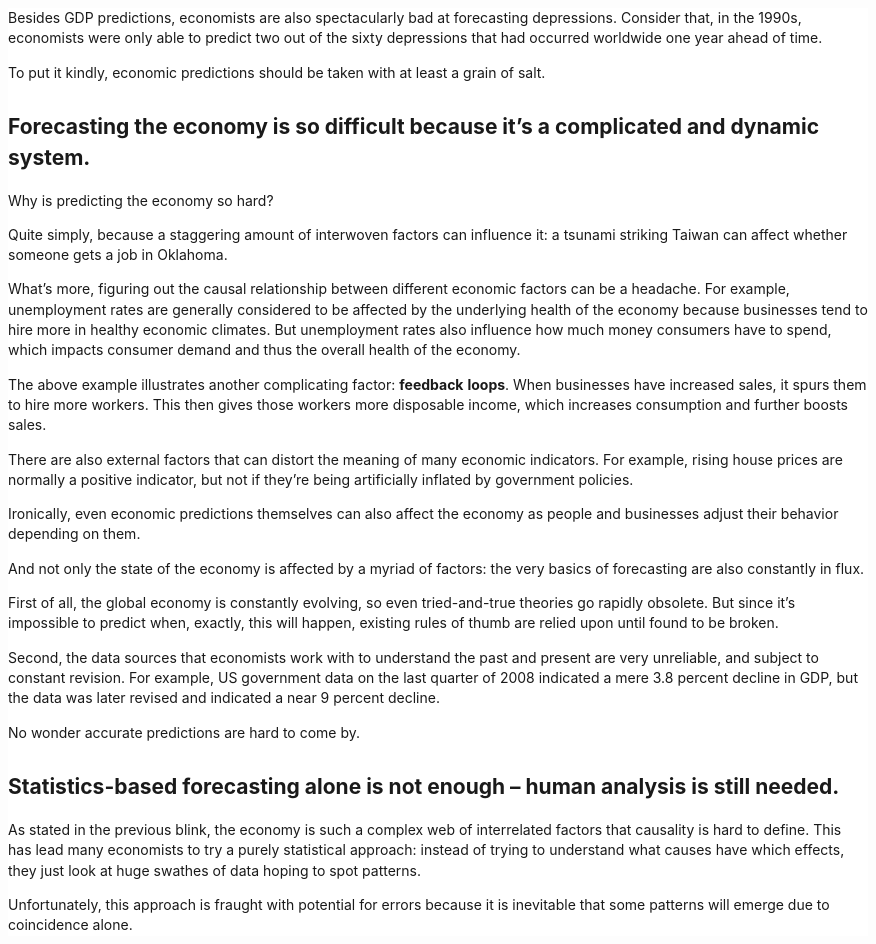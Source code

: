 Besides GDP predictions, economists are also spectacularly bad at forecasting depressions. Consider that, in the 1990s, economists were only able to predict two out of the sixty depressions that had occurred worldwide one year ahead of time.

To put it kindly, economic predictions should be taken with at least a grain of salt.

## Forecasting the economy is so difficult because it’s a complicated and dynamic system.

Why is predicting the economy so hard?

Quite simply, because a staggering amount of interwoven factors can influence it: a tsunami striking Taiwan can affect whether someone gets a job in Oklahoma.

What’s more, figuring out the causal relationship between different economic factors can be a headache. For example, unemployment rates are generally considered to be affected by the underlying health of the economy because businesses tend to hire more in healthy economic climates. But unemployment rates also influence how much money consumers have to spend, which impacts consumer demand and thus the overall health of the economy.

The above example illustrates another complicating factor: **feedback** **loops**. When businesses have increased sales, it spurs them to hire more workers. This then gives those workers more disposable income, which increases consumption and further boosts sales.

There are also external factors that can distort the meaning of many economic indicators. For example, rising house prices are normally a positive indicator, but not if they’re being artificially inflated by government policies.

Ironically, even economic predictions themselves can also affect the economy as people and businesses adjust their behavior depending on them.

And not only the state of the economy is affected by a myriad of factors: the very basics of forecasting are also constantly in flux.

First of all, the global economy is constantly evolving, so even tried-and-true theories go rapidly obsolete. But since it’s impossible to predict when, exactly, this will happen, existing rules of thumb are relied upon until found to be broken.

Second, the data sources that economists work with to understand the past and present are very unreliable, and subject to constant revision. For example, US government data on the last quarter of 2008 indicated a mere 3.8 percent decline in GDP, but the data was later revised and indicated a near 9 percent decline.

No wonder accurate predictions are hard to come by.

## Statistics-based forecasting alone is not enough – human analysis is still needed.

As stated in the previous blink, the economy is such a complex web of interrelated factors that causality is hard to define. This has lead many economists to try a purely statistical approach: instead of trying to understand what causes have which effects, they just look at huge swathes of data hoping to spot patterns.

Unfortunately, this approach is fraught with potential for errors because it is inevitable that some patterns will emerge due to coincidence alone.
